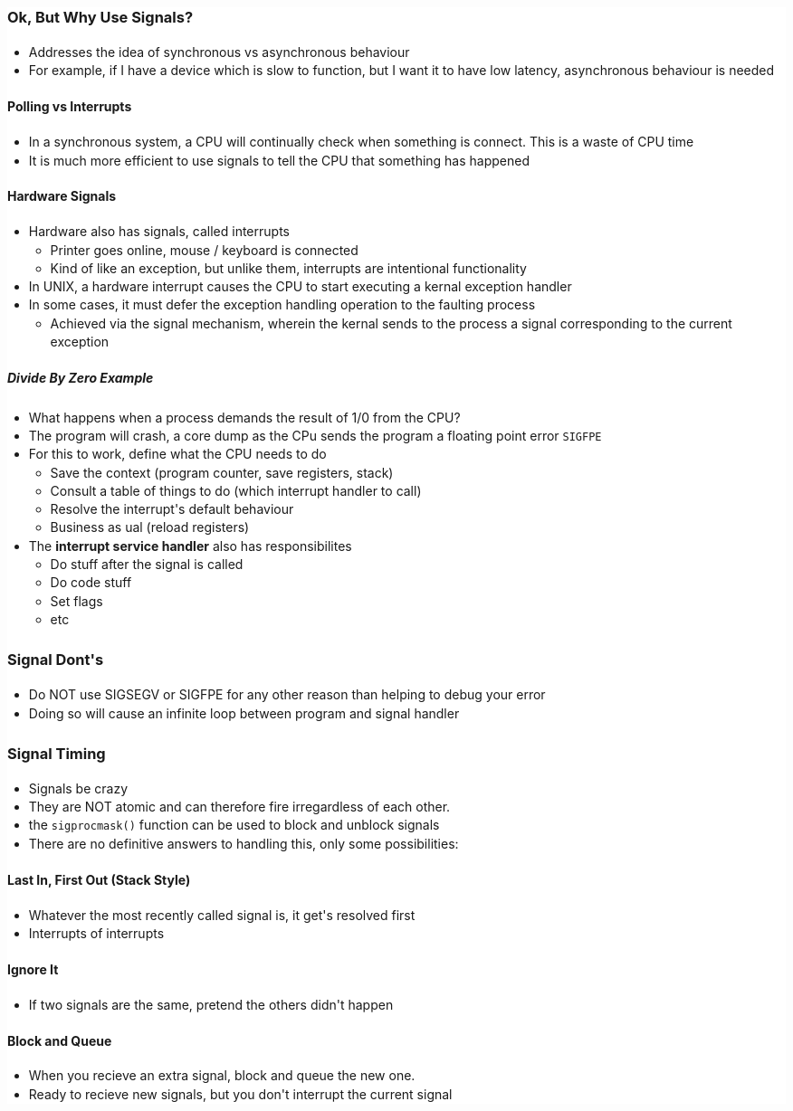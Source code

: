 ### Ok, But Why Use Signals?
- Addresses the idea of synchronous vs asynchronous behaviour
- For example, if I have a device which is slow to function, but I want it to have low latency, asynchronous behaviour is needed

#### Polling vs Interrupts
- In a synchronous system, a CPU will continually check when something is connect. This is a waste of CPU time
- It is much more efficient to use signals to tell the CPU that something has happened

#### Hardware Signals
- Hardware also has signals, called interrupts
	- Printer goes online, mouse / keyboard is connected
	- Kind of like an exception, but unlike them, interrupts are intentional functionality 
- In UNIX, a hardware interrupt causes the CPU to start executing a kernal exception handler
- In some cases, it must defer the exception handling operation to the faulting process
	- Achieved via the signal mechanism, wherein the kernal sends to the process a signal corresponding to the current exception

##### Divide By Zero Example
- What happens when a process demands the result of 1/0 from the CPU?
- The program will crash, a core dump as the CPu sends the program a floating point error `SIGFPE`
- For this to work, define what the CPU needs to do
	- Save the context (program counter, save registers, stack)
	- Consult a table of things to do (which interrupt handler to call)
	- Resolve the interrupt's default behaviour
	- Business as ual (reload registers)
- The **interrupt service handler** also has responsibilites
	- Do stuff after the signal is called
	- Do code stuff
	- Set flags
	- etc

### Signal Dont's
- Do NOT use SIGSEGV or SIGFPE for any other reason than helping to debug your error
- Doing so will cause an infinite loop between program and signal handler

### Signal Timing
- Signals be crazy
- They are NOT atomic and can therefore fire irregardless of each other. 
- the `sigprocmask()` function can be used to block and unblock signals
- There are no definitive answers to handling this, only some possibilities:

#### Last In, First Out (Stack Style)
- Whatever the most recently called signal is, it get's resolved first
- Interrupts of interrupts

#### Ignore It
- If two signals are the same, pretend the others didn't happen

#### Block and Queue
- When you recieve an extra signal, block and queue the new one.
- Ready to recieve new signals, but you don't interrupt the current signal
